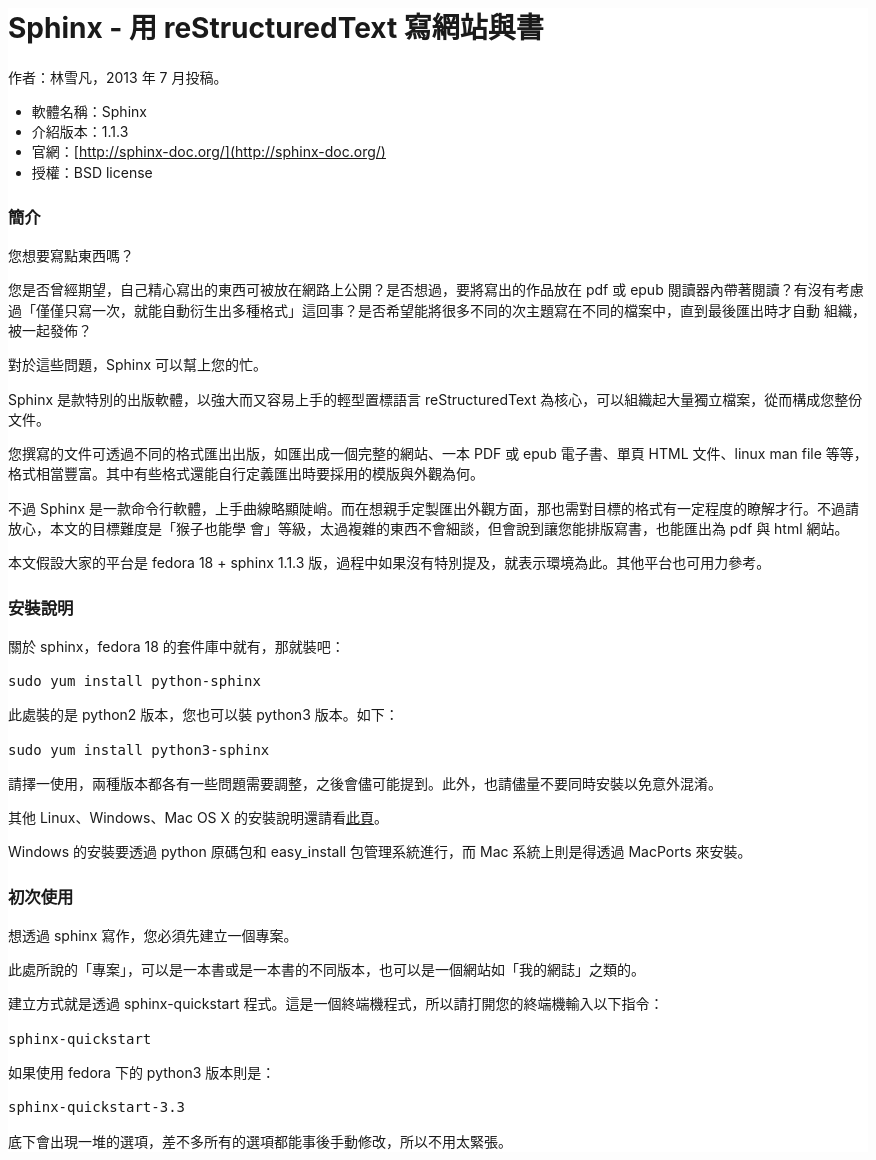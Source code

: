 # Sphinx - 用 reStructuredText 寫網站與書
作者：林雪凡，2013 年 7 月投稿。

* 軟體名稱：Sphinx
* 介紹版本：1.1.3
* 官網：[http://sphinx-doc.org/](http://sphinx-doc.org/)
* 授權：BSD license

### 簡介

您想要寫點東西嗎？

您是否曾經期望，自己精心寫出的東西可被放在網路上公開？是否想過，要將寫出的作品放在 pdf 或 epub 閱讀器內帶著閱讀？有沒有考慮過「僅僅只寫一次，就能自動衍生出多種格式」這回事？是否希望能將很多不同的次主題寫在不同的檔案中，直到最後匯出時才自動 組織，被一起發佈？

對於這些問題，Sphinx 可以幫上您的忙。

Sphinx 是款特別的出版軟體，以強大而又容易上手的輕型置標語言 reStructuredText 為核心，可以組織起大量獨立檔案，從而構成您整份文件。

您撰寫的文件可透過不同的格式匯出出版，如匯出成一個完整的網站、一本 PDF 或 epub 電子書、單頁 HTML 文件、linux man file 等等，格式相當豐富。其中有些格式還能自行定義匯出時要採用的模版與外觀為何。

不過 Sphinx 是一款命令行軟體，上手曲線略顯陡峭。而在想親手定製匯出外觀方面，那也需對目標的格式有一定程度的瞭解才行。不過請放心，本文的目標難度是「猴子也能學 會」等級，太過複雜的東西不會細談，但會說到讓您能排版寫書，也能匯出為 pdf 與 html 網站。

本文假設大家的平台是 fedora 18 + sphinx 1.1.3 版，過程中如果沒有特別提及，就表示環境為此。其他平台也可用力參考。

### 安裝說明

關於 sphinx，fedora 18 的套件庫中就有，那就裝吧：

<pre>sudo yum install python-sphinx</pre>

此處裝的是 python2 版本，您也可以裝 python3 版本。如下：

<pre>sudo yum install python3-sphinx</pre>

請擇一使用，兩種版本都各有一些問題需要調整，之後會儘可能提到。此外，也請儘量不要同時安裝以免意外混淆。

其他 Linux、Windows、Mac OS X 的安裝說明還請看[此頁](http://sphinx-doc.org/latest/install.html)。

Windows 的安裝要透過 python 原碼包和 easy_install 包管理系統進行，而 Mac 系統上則是得透過 MacPorts 來安裝。

### 初次使用

想透過 sphinx 寫作，您必須先建立一個專案。

此處所說的「專案」，可以是一本書或是一本書的不同版本，也可以是一個網站如「我的網誌」之類的。

建立方式就是透過 sphinx-quickstart 程式。這是一個終端機程式，所以請打開您的終端機輸入以下指令：

<pre>sphinx-quickstart</pre>

如果使用 fedora 下的 python3 版本則是：

<pre>sphinx-quickstart-3.3</pre>

底下會出現一堆的選項，差不多所有的選項都能事後手動修改，所以不用太緊張。
